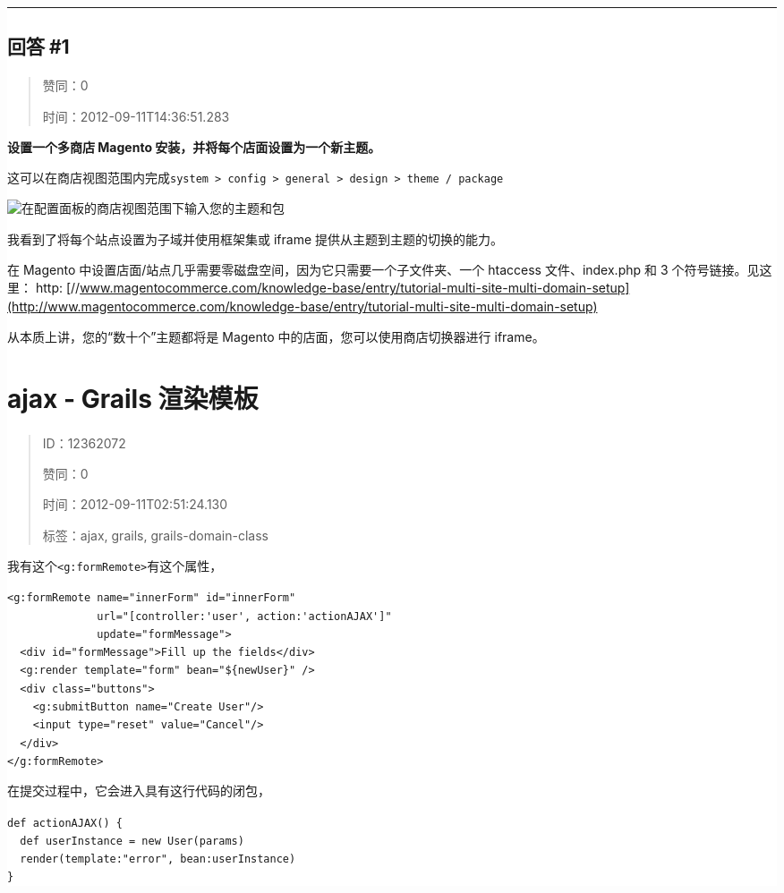 * * *

## 回答 #1

> 赞同：0
> 
> 时间：2012-09-11T14:36:51.283

**设置一个多商店 Magento 安装，并将每个店面设置为一个新主题。**

这可以在商店视图范围内完成`system > config > general > design > theme / package`

![在配置面板的商店视图范围下输入您的主题和包](../Images/6862c69d2e60d28c0f134a38b576eca0.png)

我看到了将每个站点设置为子域并使用框架集或 iframe 提供从主题到主题的切换的能力。

在 Magento 中设置店面/站点几乎需要零磁盘空间，因为它只需要一个子文件夹、一个 htaccess 文件、index.php 和 3 个符号链接。见这里： http: [//www.magentocommerce.com/knowledge-base/entry/tutorial-multi-site-multi-domain-setup](http://www.magentocommerce.com/knowledge-base/entry/tutorial-multi-site-multi-domain-setup)

从本质上讲，您的“数十个”主题都将是 Magento 中的店面，您可以使用商店切换器进行 iframe。

# ajax - Grails 渲染模板

> ID：12362072
> 
> 赞同：0
> 
> 时间：2012-09-11T02:51:24.130
> 
> 标签：ajax, grails, grails-domain-class

我有这个`<g:formRemote>`有这个属性，

```
<g:formRemote name="innerForm" id="innerForm" 
              url="[controller:'user', action:'actionAJAX']"
              update="formMessage">
  <div id="formMessage">Fill up the fields</div>
  <g:render template="form" bean="${newUser}" />
  <div class="buttons">
    <g:submitButton name="Create User"/>
    <input type="reset" value="Cancel"/>
  </div>
</g:formRemote> 
```

在提交过程中，它会进入具有这行代码的闭包，

```
def actionAJAX() {
  def userInstance = new User(params)
  render(template:"error", bean:userInstance)
} 
```
